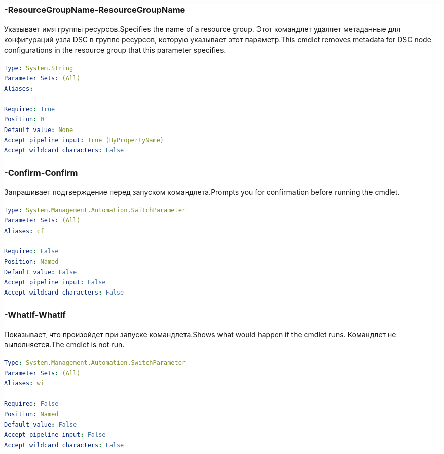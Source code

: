 ### <span data-ttu-id="c276d-123">-ResourceGroupName</span><span class="sxs-lookup"><span data-stu-id="c276d-123">-ResourceGroupName</span></span>
<span data-ttu-id="c276d-124">Указывает имя группы ресурсов.</span><span class="sxs-lookup"><span data-stu-id="c276d-124">Specifies the name of a resource group.</span></span>
<span data-ttu-id="c276d-125">Этот командлет удаляет метаданные для конфигураций узла DSC в группе ресурсов, которую указывает этот параметр.</span><span class="sxs-lookup"><span data-stu-id="c276d-125">This cmdlet removes metadata for DSC node configurations in the resource group that this parameter specifies.</span></span>

```yaml
Type: System.String
Parameter Sets: (All)
Aliases:

Required: True
Position: 0
Default value: None
Accept pipeline input: True (ByPropertyName)
Accept wildcard characters: False
```

### <span data-ttu-id="c276d-126">-Confirm</span><span class="sxs-lookup"><span data-stu-id="c276d-126">-Confirm</span></span>
<span data-ttu-id="c276d-127">Запрашивает подтверждение перед запуском командлета.</span><span class="sxs-lookup"><span data-stu-id="c276d-127">Prompts you for confirmation before running the cmdlet.</span></span>

```yaml
Type: System.Management.Automation.SwitchParameter
Parameter Sets: (All)
Aliases: cf

Required: False
Position: Named
Default value: False
Accept pipeline input: False
Accept wildcard characters: False
```

### <span data-ttu-id="c276d-128">-WhatIf</span><span class="sxs-lookup"><span data-stu-id="c276d-128">-WhatIf</span></span>
<span data-ttu-id="c276d-129">Показывает, что произойдет при запуске командлета.</span><span class="sxs-lookup"><span data-stu-id="c276d-129">Shows what would happen if the cmdlet runs.</span></span>
<span data-ttu-id="c276d-130">Командлет не выполняется.</span><span class="sxs-lookup"><span data-stu-id="c276d-130">The cmdlet is not run.</span></span>

```yaml
Type: System.Management.Automation.SwitchParameter
Parameter Sets: (All)
Aliases: wi

Required: False
Position: Named
Default value: False
Accept pipeline input: False
Accept wildcard characters: False
```

